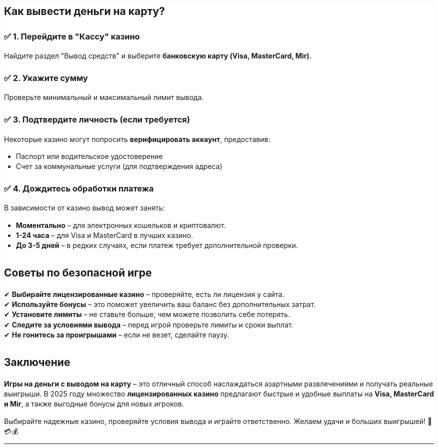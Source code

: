 ## Как вывести деньги на карту?

### ✅ **1. Перейдите в "Кассу" казино**
Найдите раздел "Вывод средств" и выберите **банковскую карту (Visa, MasterCard, Mir).**

### ✅ **2. Укажите сумму**
Проверьте минимальный и максимальный лимит вывода.

### ✅ **3. Подтвердите личность (если требуется)**
Некоторые казино могут попросить **верифицировать аккаунт**, предоставив:
- Паспорт или водительское удостоверение
- Счет за коммунальные услуги (для подтверждения адреса)

### ✅ **4. Дождитесь обработки платежа**
В зависимости от казино вывод может занять:
- **Моментально** – для электронных кошельков и криптовалют.
- **1-24 часа** – для Visa и MasterCard в лучших казино.
- **До 3-5 дней** – в редких случаях, если платеж требует дополнительной проверки.

## Советы по безопасной игре

✔ **Выбирайте лицензированные казино** – проверяйте, есть ли лицензия у сайта.  
✔ **Используйте бонусы** – это поможет увеличить ваш баланс без дополнительных затрат.  
✔ **Установите лимиты** – не ставьте больше, чем можете позволить себе потерять.  
✔ **Следите за условиями вывода** – перед игрой проверьте лимиты и сроки выплат.  
✔ **Не гонитесь за проигрышами** – если не везет, сделайте паузу.  

## Заключение

**Игры на деньги с выводом на карту** – это отличный способ наслаждаться азартными развлечениями и получать реальные выигрыши. В 2025 году множество **лицензированных казино** предлагают быстрые и удобные выплаты на **Visa, MasterCard и Mir**, а также выгодные бонусы для новых игроков.

Выбирайте надежные казино, проверяйте условия вывода и играйте ответственно. Желаем удачи и больших выигрышей! 🎰💳💰

---

